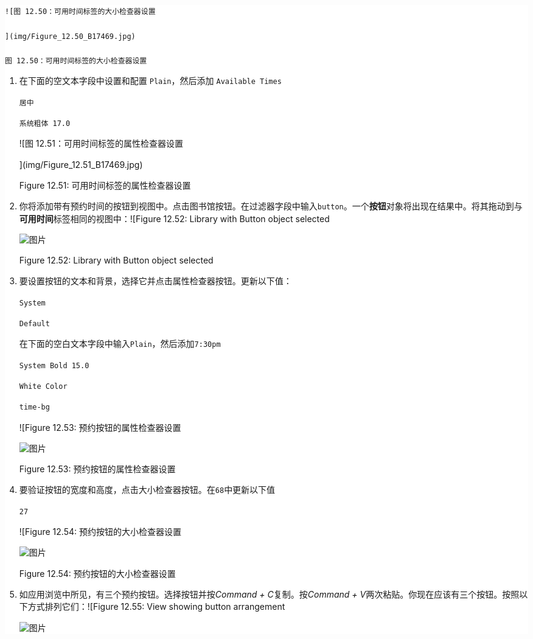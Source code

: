    ![图 12.50：可用时间标签的大小检查器设置

    ](img/Figure_12.50_B17469.jpg)

    图 12.50：可用时间标签的大小检查器设置

1.  在下面的空文本字段中设置和配置 `Plain`，然后添加 `Available Times`

    `居中`

    `系统粗体 17.0`

    ![图 12.51：可用时间标签的属性检查器设置

    ](img/Figure_12.51_B17469.jpg)

    Figure 12.51: 可用时间标签的属性检查器设置

1.  你将添加带有预约时间的按钮到视图中。点击图书馆按钮。在过滤器字段中输入`button`。一个**按钮**对象将出现在结果中。将其拖动到与**可用时间**标签相同的视图中：![Figure 12.52: Library with Button object selected

    ![图片](img/Figure_12.52_B17469.jpg)

    Figure 12.52: Library with Button object selected

1.  要设置按钮的文本和背景，选择它并点击属性检查器按钮。更新以下值：

    `System`

    `Default`

    在下面的空白文本字段中输入`Plain`，然后添加`7:30pm`

    `System Bold 15.0`

    `White Color`

    `time-bg`

    ![Figure 12.53: 预约按钮的属性检查器设置

    ![图片](img/Figure_12.53_B17469.jpg)

    Figure 12.53: 预约按钮的属性检查器设置

1.  要验证按钮的宽度和高度，点击大小检查器按钮。在`68`中更新以下值

    `27`

    ![Figure 12.54: 预约按钮的大小检查器设置

    ![图片](img/Figure_12.54_B17469.jpg)

    Figure 12.54: 预约按钮的大小检查器设置

1.  如应用浏览中所见，有三个预约按钮。选择按钮并按*Command + C*复制。按*Command + V*两次粘贴。你现在应该有三个按钮。按照以下方式排列它们：![Figure 12.55: View showing button arrangement

    ![图片](img/Figure_12.55_B17469.jpg)
